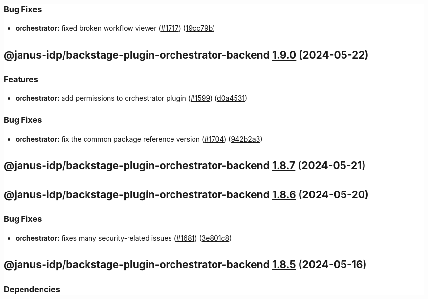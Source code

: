 ### Bug Fixes

- **orchestrator:** fixed broken workflow viewer ([#1717](https://github.com/janus-idp/backstage-plugins/issues/1717)) ([19cc79b](https://github.com/janus-idp/backstage-plugins/commit/19cc79bb9c1422556ddb9f85a2ac323186808321))

## @janus-idp/backstage-plugin-orchestrator-backend [1.9.0](https://github.com/janus-idp/backstage-plugins/compare/@janus-idp/backstage-plugin-orchestrator-backend@1.8.7...@janus-idp/backstage-plugin-orchestrator-backend@1.9.0) (2024-05-22)

### Features

- **orchestrator:** add permissions to orchestrator plugin ([#1599](https://github.com/janus-idp/backstage-plugins/issues/1599)) ([d0a4531](https://github.com/janus-idp/backstage-plugins/commit/d0a453181e177eb1da7b1e231253b76a2d9356a8))

### Bug Fixes

- **orchestrator:** fix the common package reference version ([#1704](https://github.com/janus-idp/backstage-plugins/issues/1704)) ([942b2a3](https://github.com/janus-idp/backstage-plugins/commit/942b2a3b6eb29c0fe88f9c98dea581309d02fded))

## @janus-idp/backstage-plugin-orchestrator-backend [1.8.7](https://github.com/janus-idp/backstage-plugins/compare/@janus-idp/backstage-plugin-orchestrator-backend@1.8.6...@janus-idp/backstage-plugin-orchestrator-backend@1.8.7) (2024-05-21)

## @janus-idp/backstage-plugin-orchestrator-backend [1.8.6](https://github.com/janus-idp/backstage-plugins/compare/@janus-idp/backstage-plugin-orchestrator-backend@1.8.5...@janus-idp/backstage-plugin-orchestrator-backend@1.8.6) (2024-05-20)

### Bug Fixes

- **orchestrator:** fixes many security-related issues ([#1681](https://github.com/janus-idp/backstage-plugins/issues/1681)) ([3e801c8](https://github.com/janus-idp/backstage-plugins/commit/3e801c84015f925bdecd226a161ef81a5fc69432))

## @janus-idp/backstage-plugin-orchestrator-backend [1.8.5](https://github.com/janus-idp/backstage-plugins/compare/@janus-idp/backstage-plugin-orchestrator-backend@1.8.4...@janus-idp/backstage-plugin-orchestrator-backend@1.8.5) (2024-05-16)

### Dependencies
